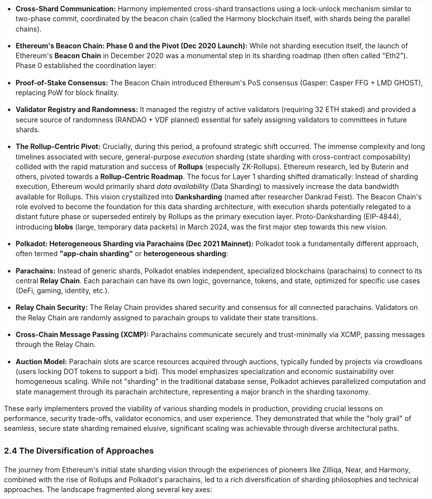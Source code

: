 *   **Cross-Shard Communication:** Harmony implemented cross-shard transactions using a lock-unlock mechanism similar to two-phase commit, coordinated by the beacon chain (called the Harmony blockchain itself, with shards being the parallel chains).

*   **Ethereum's Beacon Chain: Phase 0 and the Pivot (Dec 2020 Launch):** While not sharding execution itself, the launch of Ethereum's **Beacon Chain** in December 2020 was a monumental step in its sharding roadmap (then often called "Eth2"). Phase 0 established the coordination layer:

*   **Proof-of-Stake Consensus:** The Beacon Chain introduced Ethereum's PoS consensus (Gasper: Casper FFG + LMD GHOST), replacing PoW for block finality.

*   **Validator Registry and Randomness:** It managed the registry of active validators (requiring 32 ETH staked) and provided a secure source of randomness (RANDAO + VDF planned) essential for safely assigning validators to committees in future shards.

*   **The Rollup-Centric Pivot:** Crucially, during this period, a profound strategic shift occurred. The immense complexity and long timelines associated with secure, general-purpose *execution* sharding (state sharding with cross-contract composability) collided with the rapid maturation and success of **Rollups** (especially ZK-Rollups). Ethereum research, led by Buterin and others, pivoted towards a **Rollup-Centric Roadmap**. The focus for Layer 1 sharding shifted dramatically: Instead of sharding execution, Ethereum would primarily shard *data availability* (Data Sharding) to massively increase the data bandwidth available for Rollups. This vision crystallized into **Danksharding** (named after researcher Dankrad Feist). The Beacon Chain's role evolved to become the foundation for this data sharding architecture, with execution shards potentially relegated to a distant future phase or superseded entirely by Rollups as the primary execution layer. Proto-Danksharding (EIP-4844), introducing **blobs** (large, temporary data packets) in March 2024, was the first major step towards this new vision.

*   **Polkadot: Heterogeneous Sharding via Parachains (Dec 2021 Mainnet):** Polkadot took a fundamentally different approach, often termed **"app-chain sharding"** or **heterogeneous sharding**:

*   **Parachains:** Instead of generic shards, Polkadot enables independent, specialized blockchains (parachains) to connect to its central **Relay Chain**. Each parachain can have its own logic, governance, tokens, and state, optimized for specific use cases (DeFi, gaming, identity, etc.).

*   **Relay Chain Security:** The Relay Chain provides shared security and consensus for all connected parachains. Validators on the Relay Chain are randomly assigned to parachain groups to validate their state transitions.

*   **Cross-Chain Message Passing (XCMP):** Parachains communicate securely and trust-minimally via XCMP, passing messages through the Relay Chain.

*   **Auction Model:** Parachain slots are scarce resources acquired through auctions, typically funded by projects via crowdloans (users locking DOT tokens to support a bid). This model emphasizes specialization and economic sustainability over homogeneous scaling. While not "sharding" in the traditional database sense, Polkadot achieves parallelized computation and state management through its parachain architecture, representing a major branch in the sharding taxonomy.

These early implementers proved the viability of various sharding models in production, providing crucial lessons on performance, security trade-offs, validator economics, and user experience. They demonstrated that while the "holy grail" of seamless, secure state sharding remained elusive, significant scaling was achievable through diverse architectural paths.

### 2.4 The Diversification of Approaches

The journey from Ethereum's initial state sharding vision through the experiences of pioneers like Zilliqa, Near, and Harmony, combined with the rise of Rollups and Polkadot's parachains, led to a rich diversification of sharding philosophies and technical approaches. The landscape fragmented along several key axes:

